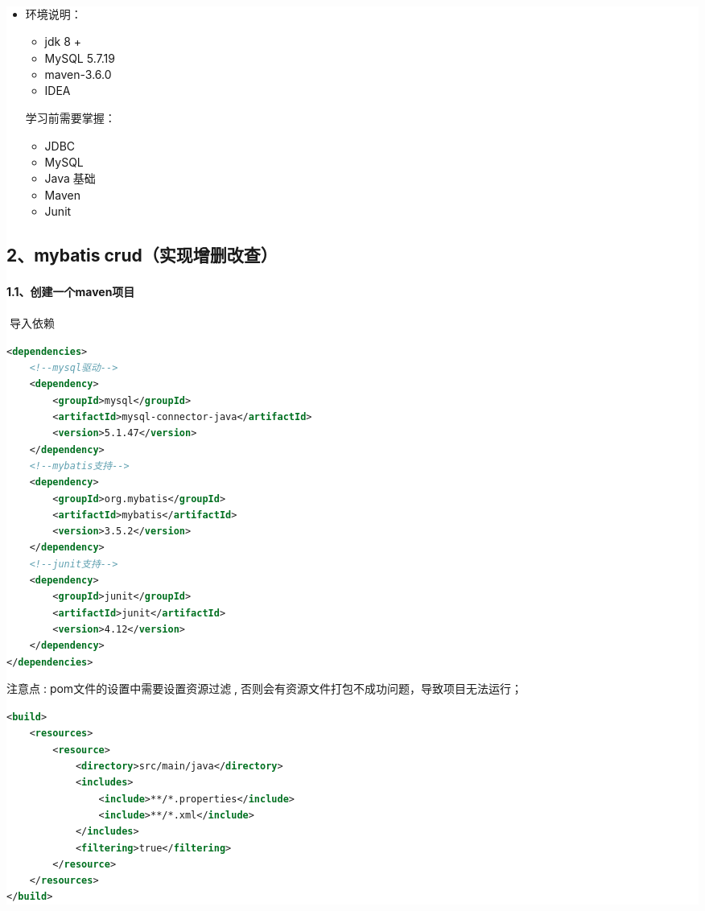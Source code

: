 - 环境说明：

	- jdk 8 +
	- MySQL 5.7.19
	- maven-3.6.0
	- IDEA

	学习前需要掌握：

	- JDBC
	- MySQL
	- Java 基础
	- Maven
	- Junit

## 2、mybatis crud（实现增删改查）

#### 1.1、创建一个maven项目

​		导入依赖

```xml
<dependencies>
    <!--mysql驱动-->
    <dependency>
        <groupId>mysql</groupId>
        <artifactId>mysql-connector-java</artifactId>
        <version>5.1.47</version>
    </dependency>
    <!--mybatis支持-->
    <dependency>
        <groupId>org.mybatis</groupId>
        <artifactId>mybatis</artifactId>
        <version>3.5.2</version>
    </dependency>
    <!--junit支持-->
    <dependency>
        <groupId>junit</groupId>
        <artifactId>junit</artifactId>
        <version>4.12</version>
    </dependency>
</dependencies>
```

注意点 : pom文件的设置中需要设置资源过滤 , 否则会有资源文件打包不成功问题，导致项目无法运行；

~~~xml
<build>
    <resources>
        <resource>
            <directory>src/main/java</directory>
            <includes>
                <include>**/*.properties</include>
                <include>**/*.xml</include>
            </includes>
            <filtering>true</filtering>
        </resource>
    </resources>
</build>
~~~
